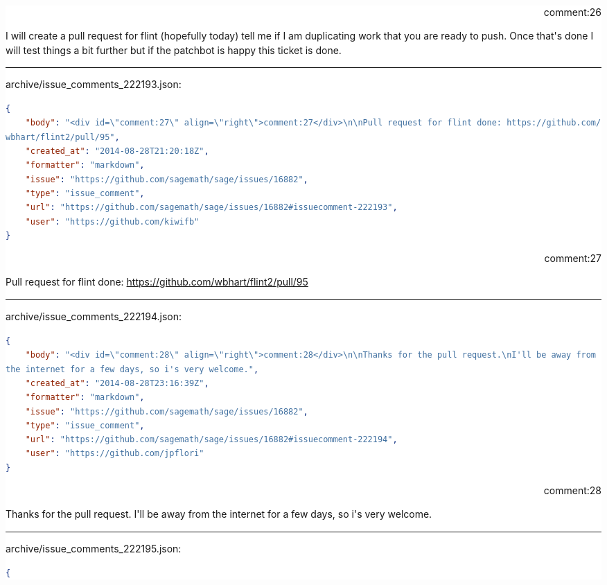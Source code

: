 <div id="comment:26" align="right">comment:26</div>

I will create a pull request for flint (hopefully today) tell me if I am duplicating work that you are ready to push. Once that's done I will test things a bit further but if the patchbot is happy this ticket is done.



---

archive/issue_comments_222193.json:
```json
{
    "body": "<div id=\"comment:27\" align=\"right\">comment:27</div>\n\nPull request for flint done: https://github.com/wbhart/flint2/pull/95",
    "created_at": "2014-08-28T21:20:18Z",
    "formatter": "markdown",
    "issue": "https://github.com/sagemath/sage/issues/16882",
    "type": "issue_comment",
    "url": "https://github.com/sagemath/sage/issues/16882#issuecomment-222193",
    "user": "https://github.com/kiwifb"
}
```

<div id="comment:27" align="right">comment:27</div>

Pull request for flint done: https://github.com/wbhart/flint2/pull/95



---

archive/issue_comments_222194.json:
```json
{
    "body": "<div id=\"comment:28\" align=\"right\">comment:28</div>\n\nThanks for the pull request.\nI'll be away from the internet for a few days, so i's very welcome.",
    "created_at": "2014-08-28T23:16:39Z",
    "formatter": "markdown",
    "issue": "https://github.com/sagemath/sage/issues/16882",
    "type": "issue_comment",
    "url": "https://github.com/sagemath/sage/issues/16882#issuecomment-222194",
    "user": "https://github.com/jpflori"
}
```

<div id="comment:28" align="right">comment:28</div>

Thanks for the pull request.
I'll be away from the internet for a few days, so i's very welcome.



---

archive/issue_comments_222195.json:
```json
{
```